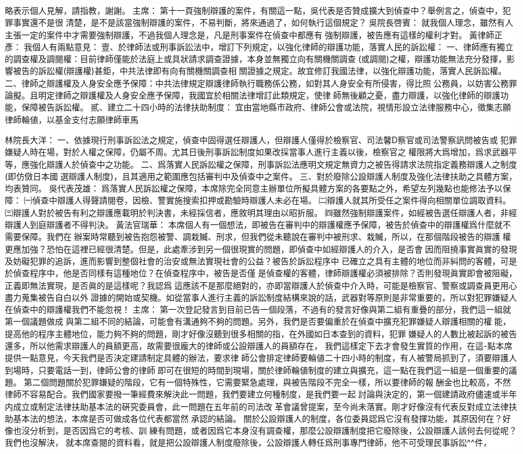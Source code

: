 略表示個人見解，請指教，謝謝。
主席：
第十一頁強制辯護的案件，有關這一點，吳代表是否贊成擴大到偵查中？舉例言之，偵查中，犯罪事實還不是很
清楚，是不是該當強制辯護的案件，不易判斷，將來通過了，如何執行這個規定？
吳院長啓賓：
就我個人理念，雖然有人主張一定的案件中才需要強制辯護，不過我個人理念是，凡是刑事案件在偵查中都應有
強制辯護，被告應有這樣的權利才對。
黃律師正彥：
我個人有兩點意見：
壹、於律師法或刑事訴訟法中，增訂下列規定，以強化律師的辯護功能，落實人民的訴訟權：
一、律師應有獨立的調查權及調閱權：目前律師僅能於法庭上或具狀請求調查證據，本身並無獨立向有關機關調查
(或調閱)之權，辯護功能無法充分發揮，影響被告的訴訟權(辯護權)甚鉅，中共法律即有向有關機關調查相
關證據之規定。故宜修訂我國法律，以強化辯護功能，落實人民訴訟權。
二、律師之辯護權及人身安全應予保障：中共法律規定辯護律師執行職務係公務，如對其人身安全有所侵害，得比照
公務員，以妨害公務罪論擬。且明定律師之辯護權及人身安全應予保障，我國宜於相關法律增訂此類規定，使律
師無後顧之憂，盡力辯護，以強化律師的辯護功能，保障被告訴訟權。
貳、建立二十四小時的法律扶助制度：
宜由當地縣市政府、律師公會或法院，視情形設立法律服務中心，徵集志願律師輪値，以基金支付志願律師車馬


林院長大洋：
一、依據現行刑事訴訟法之規定，偵查中固得選任辯護人，但辯護人僅得於檢察官、司法馨D察官或司法警察訊問被告或
犯罪嫌疑人時在場，對於人權之保障，仍屬不周。尤其日後刑事訴訟制度如果改採當事人進行主義以後，檢察官之
權限將大爲增加，爲求武器平等，應強化辯護人於偵查中之功能。
二、爲落實人民訴訟權之保障，刑事訴訟法應明文規定無資力之被告得請求法院指定義務辯護人之制度(即仿傚日本國
選辯護人制度)，且其適用之範圍應包括審判中及偵查中之案件。
三、對於廢除公設辯護人制度及強化法律扶助之具體方案，均表贊同。
吳代表茂雄：
爲落實人民訴訟權之保障，本席除完全同意主辦單位所擬具體方案的各要點之外，希望左列幾點也能修法予以保障：
㈠偵查中辯護人得聲請閱卷，因檢、警實施搜索扣押或勘驗時辯護人未必在場。
㈡辯護人就其所受任之案件得向相關單位調取資料。
㈢辯護人對於被告有利之辯護應載明於判決書，未經採信者，應敘明其理由以昭折服。
㈣雖然強制辯護案件，如經被告選任辯護人者，非經辯護人到庭辯護者不得判決。
黃法官瑞華：
本席個人有一個想法，即被告在審判中的辯護權應予保障，被告於偵查中的辯護權爲什麼就不需要保障。我們在
辦案時常聽到被告抱怨被警、調栽贓、刑求，但我們從未聽說在審判中被刑求、栽贓，所以，在那個階段被告的辯護
權更應加強？恐怕在這裡已經很清楚。但是，此處牽涉到另一個很現實的問題，即偵查中如經辯護人的介入，是否會
因而阻撓事實眞實的發現及妨礙犯罪的追訴，進而影響到整個社會的治安或無法實現社會的公益？被告於訴訟程序中
已確立之具有主體的地位而非糾問的客體，可是於偵查程序中，他是否同樣有這種地位？在偵查程序中，被告是否僅
是偵查權的客體，律師辯護權必須被排除？否則發現眞實即會被阻礙，正義即無法實現，是否眞的是這樣呢？我認爲
這應該不是那麼絕對的，亦即當辯護人於偵查中介入時，可能是檢察官、警察或調查員更用心盡力蒐集被告自白以外
證據的開始或契機。如從當事人進行主義的訴訟制度結構來說的話，武器對等原則是非常重要的，所以對犯罪嫌疑人
在偵查中的辯護權我們不能忽視！
主席：
第一次登記發言到目前已告一個段落，不過有的發言好像與第二組有重疊的部分，我們這一組就第一個議題做成
與第二組不同的結論，可能會有溝通夠不夠的問題。另外，我們是否要偏重於在偵查中擴充犯罪嫌疑人辯護相關的權
能，提高他的程序主體地位，能力夠不夠的問題，剛才好像沒聽到很多相關的指，在外國如日本查到的資料，犯罪
嫌疑人的人數比被起訴的被告還多，所以他需求辯護人的員額更高，故需要很龐大的律師或公設辯護人的員額存在，
我們這樣定下去才會發生實質的作用，在這-點本席提供一點意見，今天我們是否決定建請制定具體的辦法，要求律
師公會排定律師要輪値二十四小時的制度，有人被警局抓到了，須要辯護人到場時，只要電話一到，律師公會的律師
即可在很短的時間到現場，關於律師輪値制度的建立與擴充，這一點在我們這一組是一個重要的議題。
第二個問題關於犯罪嫌疑的階段，它有一個特殊性，它需要緊急處理，與被告階段不完全一樣，所以要律師的報
酬金也比較高，不然律師不容易配合。我們國家要撥一筆經費來解決此一問題，我們要建立何種制度，是我們要一起
討論與決定的，第一個建請政府儘速或半年内成立或制定法律扶助基本法的硏究委員會，此一問題在五年前的司法改
革會議曾提案，至今尚未落實。剛才好像沒有代表反對成立法律扶助基本法的想法，本席是否可做成各位代表都當然
承認的結論。
關於公設辯護人的制度，各位委員認爲它沒有發揮功能，其原因何在？好像也沒分析到，是否因爲它的考核、訓
練有問題，或者因爲它本身沒有調查權，那麼公設辯護制度把它廢除後，公設辯護人該何去何從呢？我們也沒解決，
就本席查閱的資料看，就是把公設辯護人制度廢除後，公設辯護人轉任爲刑事專門律師，他不可受理民事訴訟^^件，
